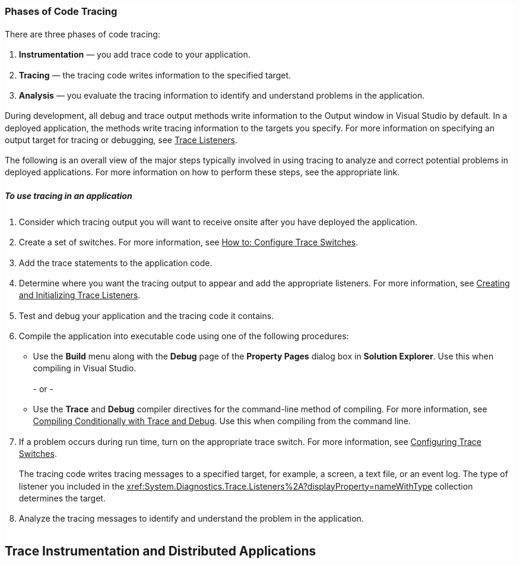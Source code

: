 ### Phases of Code Tracing

 There are three phases of code tracing:

1. **Instrumentation** — you add trace code to your application.

2. **Tracing** — the tracing code writes information to the specified target.

3. **Analysis** — you evaluate the tracing information to identify and understand problems in the application.

 During development, all debug and trace output methods write information to the Output window in Visual Studio by default. In a deployed application, the methods write tracing information to the targets you specify. For more information on specifying an output target for tracing or debugging, see [Trace Listeners](trace-listeners.md).

 The following is an overall view of the major steps typically involved in using tracing to analyze and correct potential problems in deployed applications. For more information on how to perform these steps, see the appropriate link.

##### To use tracing in an application

1. Consider which tracing output you will want to receive onsite after you have deployed the application.

2. Create a set of switches. For more information, see [How to: Configure Trace Switches](how-to-create-initialize-and-configure-trace-switches.md).

3. Add the trace statements to the application code.

4. Determine where you want the tracing output to appear and add the appropriate listeners. For more information, see [Creating and Initializing Trace Listeners](how-to-create-and-initialize-trace-listeners.md).

5. Test and debug your application and the tracing code it contains.

6. Compile the application into executable code using one of the following procedures:

    - Use the **Build** menu along with the **Debug** page of the **Property Pages** dialog box in **Solution Explorer**. Use this when compiling in Visual Studio.

         \- or -

    - Use the **Trace** and **Debug** compiler directives for the command-line method of compiling. For more information, see [Compiling Conditionally with Trace and Debug](how-to-compile-conditionally-with-trace-and-debug.md). Use this when compiling from the command line.

7. If a problem occurs during run time, turn on the appropriate trace switch. For more information, see [Configuring Trace Switches](how-to-create-initialize-and-configure-trace-switches.md).

     The tracing code writes tracing messages to a specified target, for example, a screen, a text file, or an event log. The type of listener you included in the <xref:System.Diagnostics.Trace.Listeners%2A?displayProperty=nameWithType> collection determines the target.

8. Analyze the tracing messages to identify and understand the problem in the application.

## Trace Instrumentation and Distributed Applications
